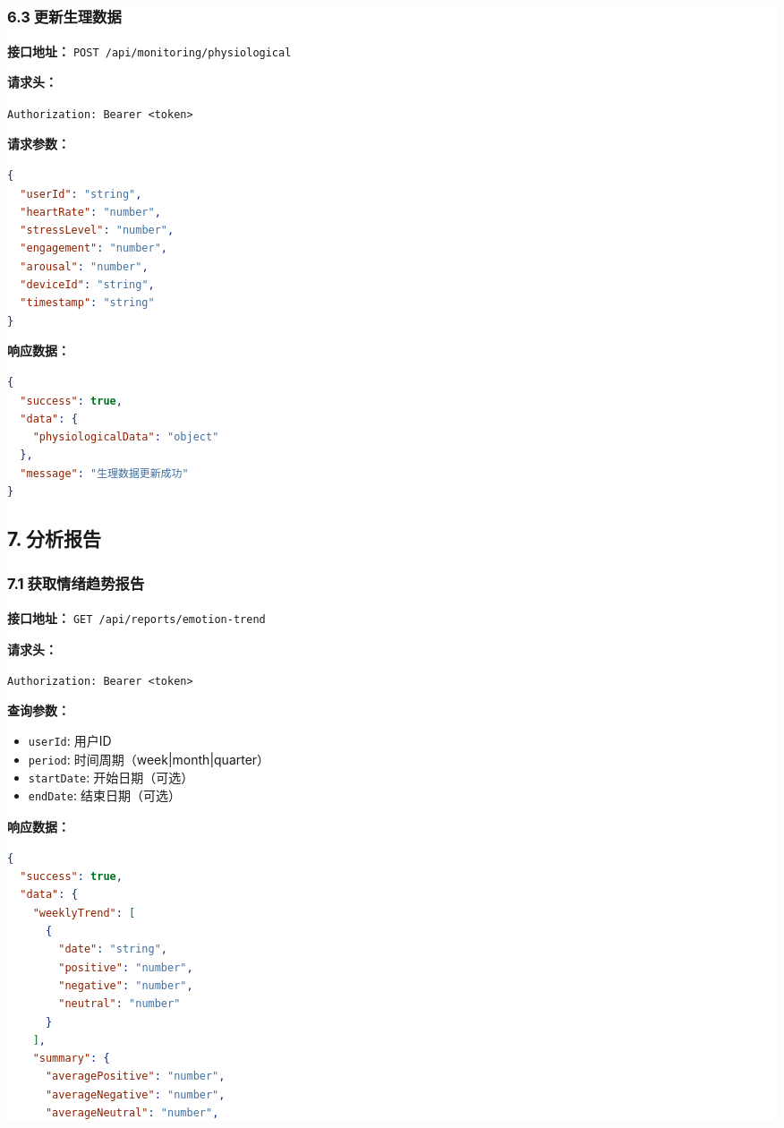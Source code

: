 ### 6.3 更新生理数据

**接口地址：** `POST /api/monitoring/physiological`

**请求头：**
```
Authorization: Bearer <token>
```

**请求参数：**
```json
{
  "userId": "string",
  "heartRate": "number",
  "stressLevel": "number",
  "engagement": "number",
  "arousal": "number",
  "deviceId": "string",
  "timestamp": "string"
}
```

**响应数据：**
```json
{
  "success": true,
  "data": {
    "physiologicalData": "object"
  },
  "message": "生理数据更新成功"
}
```

## 7. 分析报告

### 7.1 获取情绪趋势报告

**接口地址：** `GET /api/reports/emotion-trend`

**请求头：**
```
Authorization: Bearer <token>
```

**查询参数：**
- `userId`: 用户ID
- `period`: 时间周期（week|month|quarter）
- `startDate`: 开始日期（可选）
- `endDate`: 结束日期（可选）

**响应数据：**
```json
{
  "success": true,
  "data": {
    "weeklyTrend": [
      {
        "date": "string",
        "positive": "number",
        "negative": "number",
        "neutral": "number"
      }
    ],
    "summary": {
      "averagePositive": "number",
      "averageNegative": "number",
      "averageNeutral": "number",
```